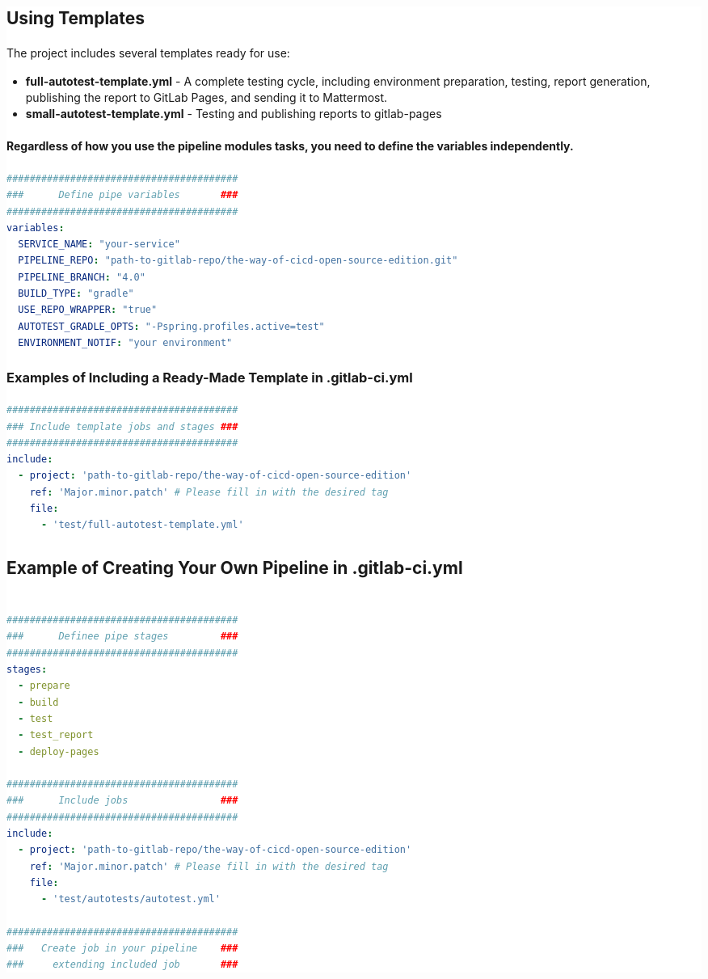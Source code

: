 ## Using Templates

The project includes several templates ready for use:
* **full-autotest-template.yml** - A complete testing cycle, including environment preparation, testing, report generation, publishing the report to GitLab Pages, and sending it to Mattermost.
* **small-autotest-template.yml** - Testing and publishing reports to gitlab-pages

#### Regardless of how you use the pipeline modules tasks, you need to define the variables independently.
```yaml
########################################
###      Define pipe variables       ###
########################################
variables:
  SERVICE_NAME: "your-service"
  PIPELINE_REPO: "path-to-gitlab-repo/the-way-of-cicd-open-source-edition.git"
  PIPELINE_BRANCH: "4.0"
  BUILD_TYPE: "gradle"
  USE_REPO_WRAPPER: "true"
  AUTOTEST_GRADLE_OPTS: "-Pspring.profiles.active=test"
  ENVIRONMENT_NOTIF: "your environment"
```

### Examples of Including a Ready-Made Template in .gitlab-ci.yml

```yaml
########################################
### Include template jobs and stages ###
########################################
include:
  - project: 'path-to-gitlab-repo/the-way-of-cicd-open-source-edition'
    ref: 'Major.minor.patch' # Please fill in with the desired tag
    file:
      - 'test/full-autotest-template.yml'

```
## Example of Creating Your Own Pipeline in .gitlab-ci.yml

```yaml

########################################
###      Definee pipe stages         ###
########################################
stages:
  - prepare
  - build
  - test
  - test_report
  - deploy-pages

########################################
###      Include jobs                ###
########################################
include:
  - project: 'path-to-gitlab-repo/the-way-of-cicd-open-source-edition'
    ref: 'Major.minor.patch' # Please fill in with the desired tag
    file:
      - 'test/autotests/autotest.yml'

########################################
###   Create job in your pipeline    ###
###     extending included job       ###
```
